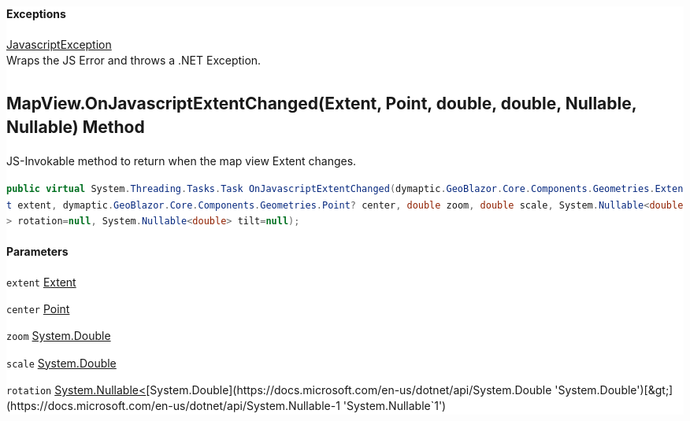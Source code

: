 #### Exceptions

[JavascriptException](dymaptic.GeoBlazor.Core.Exceptions.JavascriptException.html 'dymaptic.GeoBlazor.Core.Exceptions.JavascriptException')  
Wraps the JS Error and throws a .NET Exception.

<a name='dymaptic.GeoBlazor.Core.Components.Views.MapView.OnJavascriptExtentChanged(dymaptic.GeoBlazor.Core.Components.Geometries.Extent,dymaptic.GeoBlazor.Core.Components.Geometries.Point,double,double,System.Nullable_double_,System.Nullable_double_)'></a>

## MapView.OnJavascriptExtentChanged(Extent, Point, double, double, Nullable<double>, Nullable<double>) Method

JS-Invokable method to return when the map view Extent changes.

```csharp
public virtual System.Threading.Tasks.Task OnJavascriptExtentChanged(dymaptic.GeoBlazor.Core.Components.Geometries.Extent extent, dymaptic.GeoBlazor.Core.Components.Geometries.Point? center, double zoom, double scale, System.Nullable<double> rotation=null, System.Nullable<double> tilt=null);
```
#### Parameters

<a name='dymaptic.GeoBlazor.Core.Components.Views.MapView.OnJavascriptExtentChanged(dymaptic.GeoBlazor.Core.Components.Geometries.Extent,dymaptic.GeoBlazor.Core.Components.Geometries.Point,double,double,System.Nullable_double_,System.Nullable_double_).extent'></a>

`extent` [Extent](dymaptic.GeoBlazor.Core.Components.Geometries.Extent.html 'dymaptic.GeoBlazor.Core.Components.Geometries.Extent')

<a name='dymaptic.GeoBlazor.Core.Components.Views.MapView.OnJavascriptExtentChanged(dymaptic.GeoBlazor.Core.Components.Geometries.Extent,dymaptic.GeoBlazor.Core.Components.Geometries.Point,double,double,System.Nullable_double_,System.Nullable_double_).center'></a>

`center` [Point](dymaptic.GeoBlazor.Core.Components.Geometries.Point.html 'dymaptic.GeoBlazor.Core.Components.Geometries.Point')

<a name='dymaptic.GeoBlazor.Core.Components.Views.MapView.OnJavascriptExtentChanged(dymaptic.GeoBlazor.Core.Components.Geometries.Extent,dymaptic.GeoBlazor.Core.Components.Geometries.Point,double,double,System.Nullable_double_,System.Nullable_double_).zoom'></a>

`zoom` [System.Double](https://docs.microsoft.com/en-us/dotnet/api/System.Double 'System.Double')

<a name='dymaptic.GeoBlazor.Core.Components.Views.MapView.OnJavascriptExtentChanged(dymaptic.GeoBlazor.Core.Components.Geometries.Extent,dymaptic.GeoBlazor.Core.Components.Geometries.Point,double,double,System.Nullable_double_,System.Nullable_double_).scale'></a>

`scale` [System.Double](https://docs.microsoft.com/en-us/dotnet/api/System.Double 'System.Double')

<a name='dymaptic.GeoBlazor.Core.Components.Views.MapView.OnJavascriptExtentChanged(dymaptic.GeoBlazor.Core.Components.Geometries.Extent,dymaptic.GeoBlazor.Core.Components.Geometries.Point,double,double,System.Nullable_double_,System.Nullable_double_).rotation'></a>

`rotation` [System.Nullable&lt;](https://docs.microsoft.com/en-us/dotnet/api/System.Nullable-1 'System.Nullable`1')[System.Double](https://docs.microsoft.com/en-us/dotnet/api/System.Double 'System.Double')[&gt;](https://docs.microsoft.com/en-us/dotnet/api/System.Nullable-1 'System.Nullable`1')

<a name='dymaptic.GeoBlazor.Core.Components.Views.MapView.OnJavascriptExtentChanged(dymaptic.GeoBlazor.Core.Components.Geometries.Extent,dymaptic.GeoBlazor.Core.Components.Geometries.Point,double,double,System.Nullable_double_,System.Nullable_double_).tilt'></a>
